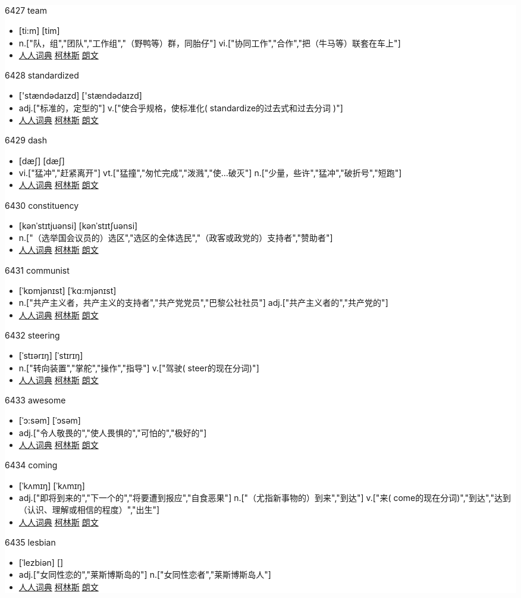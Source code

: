 6427 team 
- [ti:m]  [tim] 
- n.["队，组","团队","工作组","（野鸭等）群，同胎仔"]  vi.["协同工作","合作","把（牛马等）联套在车上"]   
- [人人词典](https://www.91dict.com/words?w=team) [柯林斯](https://www.collinsdictionary.com/zh/dictionary/english/team) [朗文](https://www.ldoceonline.com/dictionary/team) 

6428 standardized 
- ['stændədaɪzd]  ['stændədaɪzd] 
- adj.["标准的，定型的"]  v.["使合乎规格，使标准化( standardize的过去式和过去分词 )"]   
- [人人词典](https://www.91dict.com/words?w=standardized) [柯林斯](https://www.collinsdictionary.com/zh/dictionary/english/standardized) [朗文](https://www.ldoceonline.com/dictionary/standardized) 

6429 dash 
- [dæʃ]  [dæʃ] 
- vi.["猛冲","赶紧离开"]  vt.["猛撞","匆忙完成","泼溅","使…破灭"]  n.["少量，些许","猛冲","破折号","短跑"]   
- [人人词典](https://www.91dict.com/words?w=dash) [柯林斯](https://www.collinsdictionary.com/zh/dictionary/english/dash) [朗文](https://www.ldoceonline.com/dictionary/dash) 

6430 constituency 
- [kənˈstɪtjuənsi]  [kənˈstɪtʃuənsi] 
- n.["（选举国会议员的）选区","选区的全体选民","（政客或政党的）支持者","赞助者"]   
- [人人词典](https://www.91dict.com/words?w=constituency) [柯林斯](https://www.collinsdictionary.com/zh/dictionary/english/constituency) [朗文](https://www.ldoceonline.com/dictionary/constituency) 

6431 communist 
- [ˈkɒmjənɪst]  [ˈkɑ:mjənɪst] 
- n.["共产主义者，共产主义的支持者","共产党党员","巴黎公社社员"]  adj.["共产主义者的","共产党的"]   
- [人人词典](https://www.91dict.com/words?w=communist) [柯林斯](https://www.collinsdictionary.com/zh/dictionary/english/communist) [朗文](https://www.ldoceonline.com/dictionary/communist) 

6432 steering 
- [ˈstɪərɪŋ]  [ˈstɪrɪŋ] 
- n.["转向装置","掌舵","操作","指导"]  v.["驾驶( steer的现在分词)"]   
- [人人词典](https://www.91dict.com/words?w=steering) [柯林斯](https://www.collinsdictionary.com/zh/dictionary/english/steering) [朗文](https://www.ldoceonline.com/dictionary/steering) 

6433 awesome 
- [ˈɔ:səm]  [ˈɔsəm] 
- adj.["令人敬畏的","使人畏惧的","可怕的","极好的"]   
- [人人词典](https://www.91dict.com/words?w=awesome) [柯林斯](https://www.collinsdictionary.com/zh/dictionary/english/awesome) [朗文](https://www.ldoceonline.com/dictionary/awesome) 

6434 coming 
- [ˈkʌmɪŋ]  [ˈkʌmɪŋ] 
- adj.["即将到来的","下一个的","将要遭到报应","自食恶果"]  n.["（尤指新事物的）到来","到达"]  v.["来( come的现在分词)","到达","达到（认识、理解或相信的程度）","出生"]   
- [人人词典](https://www.91dict.com/words?w=coming) [柯林斯](https://www.collinsdictionary.com/zh/dictionary/english/coming) [朗文](https://www.ldoceonline.com/dictionary/coming) 

6435 lesbian 
- [ˈlezbiən]  [] 
- adj.["女同性恋的","莱斯博斯岛的"]  n.["女同性恋者","莱斯博斯岛人"]   
- [人人词典](https://www.91dict.com/words?w=lesbian) [柯林斯](https://www.collinsdictionary.com/zh/dictionary/english/lesbian) [朗文](https://www.ldoceonline.com/dictionary/lesbian) 
